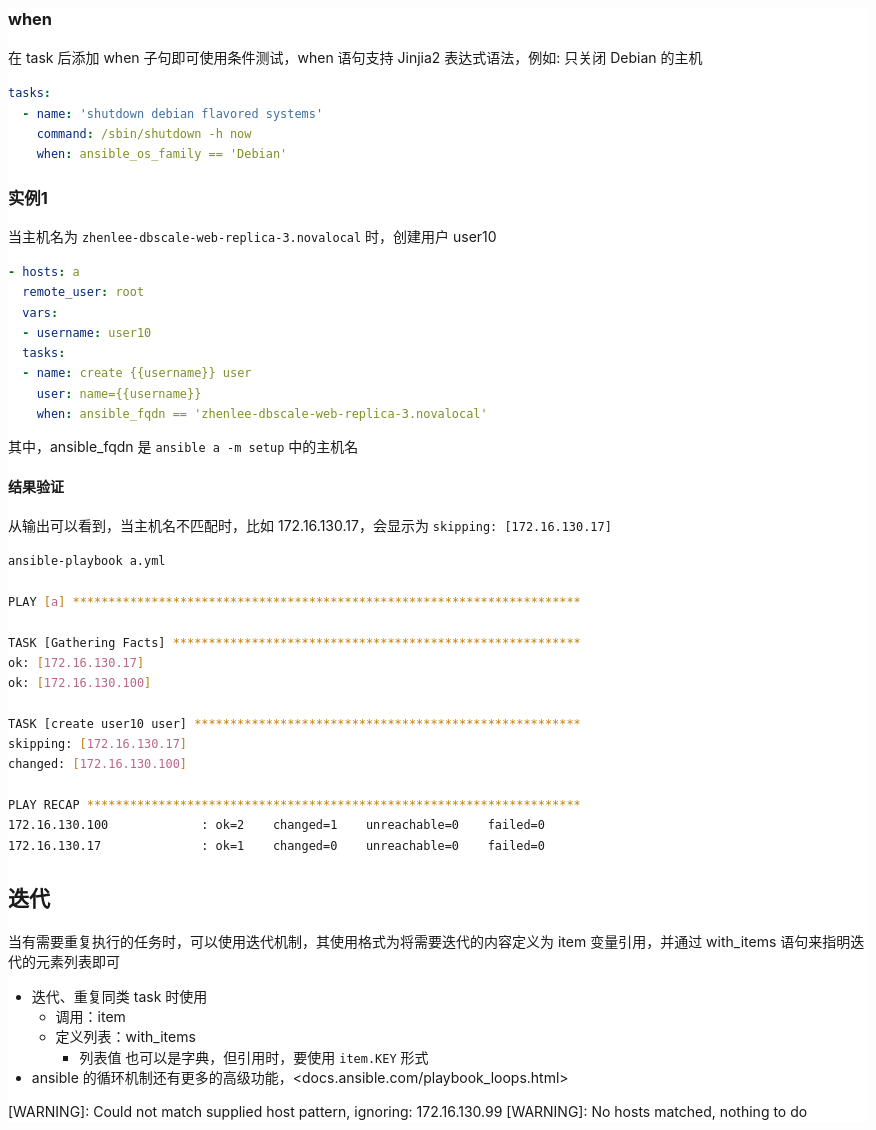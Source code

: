 ### when

在 task 后添加 when 子句即可使用条件测试，when 语句支持 Jinjia2 表达式语法，例如: 只关闭 Debian 的主机

```yml
tasks:
  - name: 'shutdown debian flavored systems'
    command: /sbin/shutdown -h now
    when: ansible_os_family == 'Debian'
```

### 实例1

当主机名为 `zhenlee-dbscale-web-replica-3.novalocal` 时，创建用户 user10

```yml
- hosts: a
  remote_user: root
  vars:
  - username: user10
  tasks:
  - name: create {{username}} user
    user: name={{username}}
    when: ansible_fqdn == 'zhenlee-dbscale-web-replica-3.novalocal'
```

其中，ansible_fqdn 是 `ansible a -m setup` 中的主机名

#### 结果验证

从输出可以看到，当主机名不匹配时，比如 172.16.130.17，会显示为 `skipping: [172.16.130.17]`

```bash
ansible-playbook a.yml

PLAY [a] ***********************************************************************

TASK [Gathering Facts] *********************************************************
ok: [172.16.130.17]
ok: [172.16.130.100]

TASK [create user10 user] ******************************************************
skipping: [172.16.130.17]
changed: [172.16.130.100]

PLAY RECAP *********************************************************************
172.16.130.100             : ok=2    changed=1    unreachable=0    failed=0   
172.16.130.17              : ok=1    changed=0    unreachable=0    failed=0   
```

## 迭代

当有需要重复执行的任务时，可以使用迭代机制，其使用格式为将需要迭代的内容定义为 item 变量引用，并通过 with_items 语句来指明迭代的元素列表即可

- 迭代、重复同类 task 时使用
  - 调用：item
  - 定义列表：with_items
    - 列表值 也可以是字典，但引用时，要使用 `item.KEY` 形式 
- ansible 的循环机制还有更多的高级功能，<docs.ansible.com/playbook_loops.html>


[WARNING]: Could not match supplied host pattern, ignoring: 172.16.130.99
[WARNING]: No hosts matched, nothing to do 